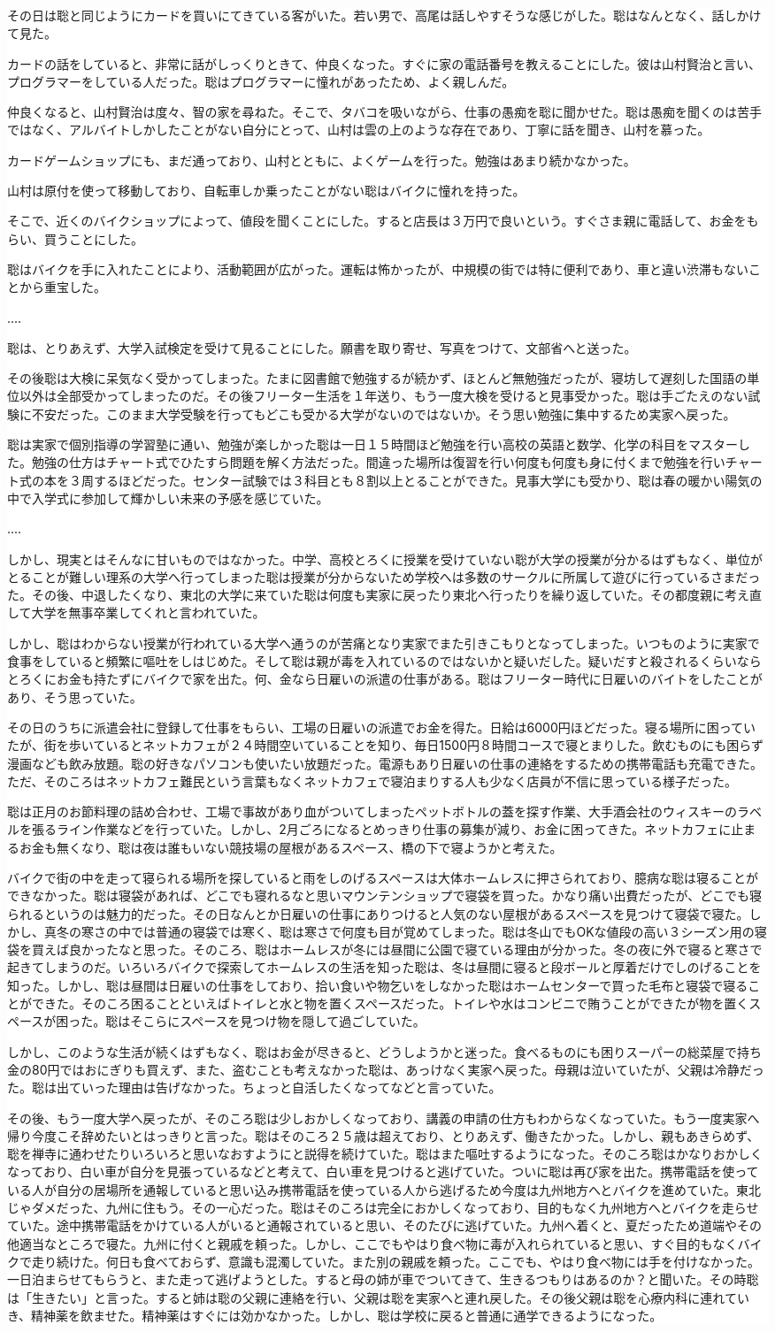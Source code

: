 その日は聡と同じようにカードを買いにてきている客がいた。若い男で、高尾は話しやすそうな感じがした。聡はなんとなく、話しかけて見た。

カードの話をしていると、非常に話がしっくりときて、仲良くなった。すぐに家の電話番号を教えることにした。彼は山村賢治と言い、プログラマーをしている人だった。聡はプログラマーに憧れがあったため、よく親しんだ。

仲良くなると、山村賢治は度々、智の家を尋ねた。そこで、タバコを吸いながら、仕事の愚痴を聡に聞かせた。聡は愚痴を聞くのは苦手ではなく、アルバイトしかしたことがない自分にとって、山村は雲の上のような存在であり、丁寧に話を聞き、山村を慕った。

カードゲームショップにも、まだ通っており、山村とともに、よくゲームを行った。勉強はあまり続かなかった。

山村は原付を使って移動しており、自転車しか乗ったことがない聡はバイクに憧れを持った。

そこで、近くのバイクショップによって、値段を聞くことにした。すると店長は３万円で良いという。すぐさま親に電話して、お金をもらい、買うことにした。

聡はバイクを手に入れたことにより、活動範囲が広がった。運転は怖かったが、中規模の街では特に便利であり、車と違い渋滞もないことから重宝した。

....

聡は、とりあえず、大学入試検定を受けて見ることにした。願書を取り寄せ、写真をつけて、文部省へと送った。

その後聡は大検に呆気なく受かってしまった。たまに図書館で勉強するが続かず、ほとんど無勉強だったが、寝坊して遅刻した国語の単位以外は全部受かってしまったのだ。その後フリーター生活を１年送り、もう一度大検を受けると見事受かった。聡は手ごたえのない試験に不安だった。このまま大学受験を行ってもどこも受かる大学がないのではないか。そう思い勉強に集中するため実家へ戻った。

聡は実家で個別指導の学習塾に通い、勉強が楽しかった聡は一日１５時間ほど勉強を行い高校の英語と数学、化学の科目をマスターした。勉強の仕方はチャート式でひたすら問題を解く方法だった。間違った場所は復習を行い何度も何度も身に付くまで勉強を行いチャート式の本を３周するほどだった。センター試験では３科目とも８割以上とることができた。見事大学にも受かり、聡は春の暖かい陽気の中で入学式に参加して輝かしい未来の予感を感じていた。

....

しかし、現実とはそんなに甘いものではなかった。中学、高校とろくに授業を受けていない聡が大学の授業が分かるはずもなく、単位がとることが難しい理系の大学へ行ってしまった聡は授業が分からないため学校へは多数のサークルに所属して遊びに行っているさまだった。その後、中退したくなり、東北の大学に来ていた聡は何度も実家に戻ったり東北へ行ったりを繰り返していた。その都度親に考え直して大学を無事卒業してくれと言われていた。

しかし、聡はわからない授業が行われている大学へ通うのが苦痛となり実家でまた引きこもりとなってしまった。いつものように実家で食事をしていると頻繁に嘔吐をしはじめた。そして聡は親が毒を入れているのではないかと疑いだした。疑いだすと殺されるくらいならとろくにお金も持たずにバイクで家を出た。何、金なら日雇いの派遣の仕事がある。聡はフリーター時代に日雇いのバイトをしたことがあり、そう思っていた。

その日のうちに派遣会社に登録して仕事をもらい、工場の日雇いの派遣でお金を得た。日給は6000円ほどだった。寝る場所に困っていたが、街を歩いているとネットカフェが２４時間空いていることを知り、毎日1500円８時間コースで寝とまりした。飲むものにも困らず漫画なども飲み放題。聡の好きなパソコンも使いたい放題だった。電源もあり日雇いの仕事の連絡をするための携帯電話も充電できた。ただ、そのころはネットカフェ難民という言葉もなくネットカフェで寝泊まりする人も少なく店員が不信に思っている様子だった。

聡は正月のお節料理の詰め合わせ、工場で事故があり血がついてしまったペットボトルの蓋を探す作業、大手酒会社のウィスキーのラベルを張るライン作業などを行っていた。しかし、2月ごろになるとめっきり仕事の募集が減り、お金に困ってきた。ネットカフェに止まるお金も無くなり、聡は夜は誰もいない競技場の屋根があるスペース、橋の下で寝ようかと考えた。

バイクで街の中を走って寝られる場所を探していると雨をしのげるスペースは大体ホームレスに押さられており、臆病な聡は寝ることができなかった。聡は寝袋があれば、どこでも寝れるなと思いマウンテンショップで寝袋を買った。かなり痛い出費だったが、どこでも寝られるというのは魅力的だった。その日なんとか日雇いの仕事にありつけると人気のない屋根があるスペースを見つけて寝袋で寝た。しかし、真冬の寒さの中では普通の寝袋では寒く、聡は寒さで何度も目が覚めてしまった。聡は冬山でもOKな値段の高い３シーズン用の寝袋を買えば良かったなと思った。そのころ、聡はホームレスが冬には昼間に公園で寝ている理由が分かった。冬の夜に外で寝ると寒さで起きてしまうのだ。いろいろバイクで探索してホームレスの生活を知った聡は、冬は昼間に寝ると段ボールと厚着だけでしのげることを知った。しかし、聡は昼間は日雇いの仕事をしており、拾い食いや物乞いをしなかった聡はホームセンターで買った毛布と寝袋で寝ることができた。そのころ困ることといえばトイレと水と物を置くスペースだった。トイレや水はコンビニで賄うことができたが物を置くスペースが困った。聡はそこらにスペースを見つけ物を隠して過ごしていた。

しかし、このような生活が続くはずもなく、聡はお金が尽きると、どうしようかと迷った。食べるものにも困りスーパーの総菜屋で持ち金の80円ではおにぎりも買えず、また、盗むことも考えなかった聡は、あっけなく実家へ戻った。母親は泣いていたが、父親は冷静だった。聡は出ていった理由は告げなかった。ちょっと自活したくなってなどと言っていた。

その後、もう一度大学へ戻ったが、そのころ聡は少しおかしくなっており、講義の申請の仕方もわからなくなっていた。もう一度実家へ帰り今度こそ辞めたいとはっきりと言った。聡はそのころ２５歳は超えており、とりあえず、働きたかった。しかし、親もあきらめず、聡を禅寺に通わせたりいろいろと思いなおすようにと説得を続けていた。聡はまた嘔吐するようになった。そのころ聡はかなりおかしくなっており、白い車が自分を見張っているなどと考えて、白い車を見つけると逃げていた。ついに聡は再び家を出た。携帯電話を使っている人が自分の居場所を通報していると思い込み携帯電話を使っている人から逃げるため今度は九州地方へとバイクを進めていた。東北じゃダメだった、九州に住もう。その一心だった。聡はそのころは完全におかしくなっており、目的もなく九州地方へとバイクを走らせていた。途中携帯電話をかけている人がいると通報されていると思い、そのたびに逃げていた。九州へ着くと、夏だったため道端やその他適当なところで寝た。九州に付くと親戚を頼った。しかし、ここでもやはり食べ物に毒が入れられていると思い、すぐ目的もなくバイクで走り続けた。何日も食べておらず、意識も混濁していた。また別の親戚を頼った。ここでも、やはり食べ物には手を付けなかった。一日泊まらせてもらうと、また走って逃げようとした。すると母の姉が車でついてきて、生きるつもりはあるのか？と聞いた。その時聡は「生きたい」と言った。すると姉は聡の父親に連絡を行い、父親は聡を実家へと連れ戻した。その後父親は聡を心療内科に連れていき、精神薬を飲ませた。精神薬はすぐには効かなかった。しかし、聡は学校に戻ると普通に通学できるようになった。
